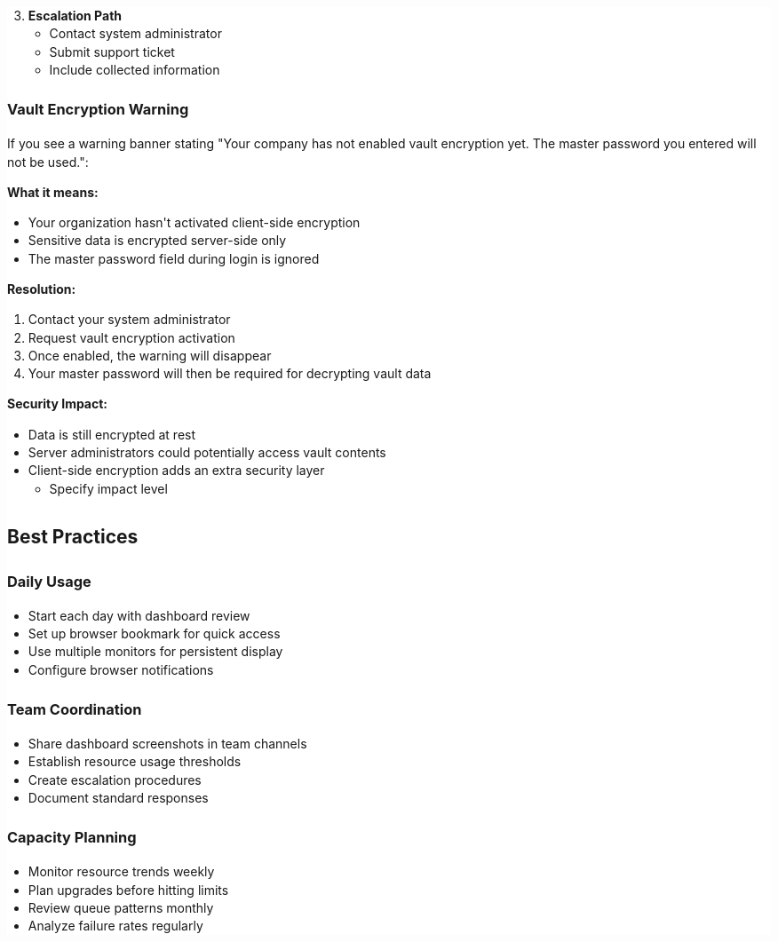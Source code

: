 3. **Escalation Path**
   - Contact system administrator
   - Submit support ticket
   - Include collected information

### Vault Encryption Warning

If you see a warning banner stating "Your company has not enabled vault encryption yet. The master password you entered will not be used.":

**What it means:**
- Your organization hasn't activated client-side encryption
- Sensitive data is encrypted server-side only
- The master password field during login is ignored

**Resolution:**
1. Contact your system administrator
2. Request vault encryption activation
3. Once enabled, the warning will disappear
4. Your master password will then be required for decrypting vault data

**Security Impact:**
- Data is still encrypted at rest
- Server administrators could potentially access vault contents
- Client-side encryption adds an extra security layer
   - Specify impact level

## Best Practices

### Daily Usage
- Start each day with dashboard review
- Set up browser bookmark for quick access
- Use multiple monitors for persistent display
- Configure browser notifications

### Team Coordination
- Share dashboard screenshots in team channels
- Establish resource usage thresholds
- Create escalation procedures
- Document standard responses

### Capacity Planning
- Monitor resource trends weekly
- Plan upgrades before hitting limits
- Review queue patterns monthly
- Analyze failure rates regularly